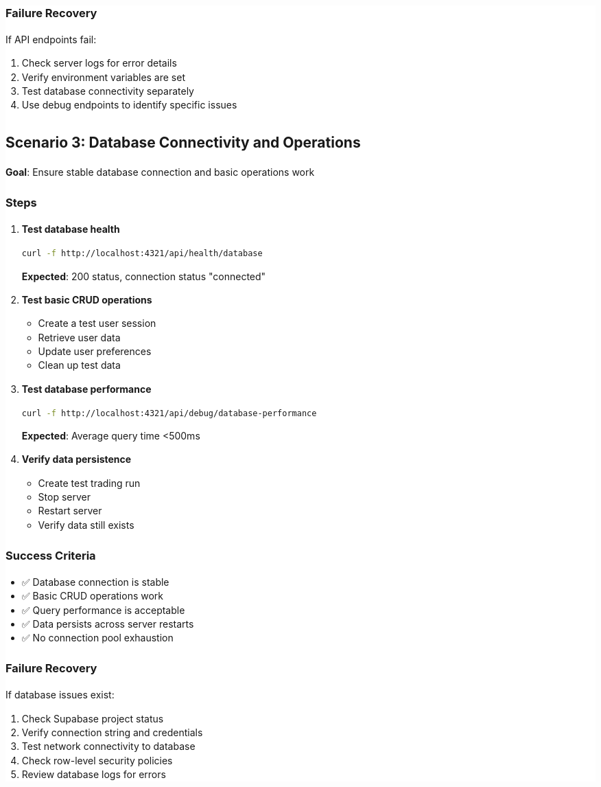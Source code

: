 ### Failure Recovery

If API endpoints fail:
1. Check server logs for error details
2. Verify environment variables are set
3. Test database connectivity separately
4. Use debug endpoints to identify specific issues

## Scenario 3: Database Connectivity and Operations

**Goal**: Ensure stable database connection and basic operations work

### Steps

1. **Test database health**
   ```bash
   curl -f http://localhost:4321/api/health/database
   ```
   **Expected**: 200 status, connection status "connected"

2. **Test basic CRUD operations**
   - Create a test user session
   - Retrieve user data
   - Update user preferences
   - Clean up test data

3. **Test database performance**
   ```bash
   curl -f http://localhost:4321/api/debug/database-performance
   ```
   **Expected**: Average query time <500ms

4. **Verify data persistence**
   - Create test trading run
   - Stop server
   - Restart server
   - Verify data still exists

### Success Criteria

- ✅ Database connection is stable
- ✅ Basic CRUD operations work
- ✅ Query performance is acceptable
- ✅ Data persists across server restarts
- ✅ No connection pool exhaustion

### Failure Recovery

If database issues exist:
1. Check Supabase project status
2. Verify connection string and credentials
3. Test network connectivity to database
4. Check row-level security policies
5. Review database logs for errors
